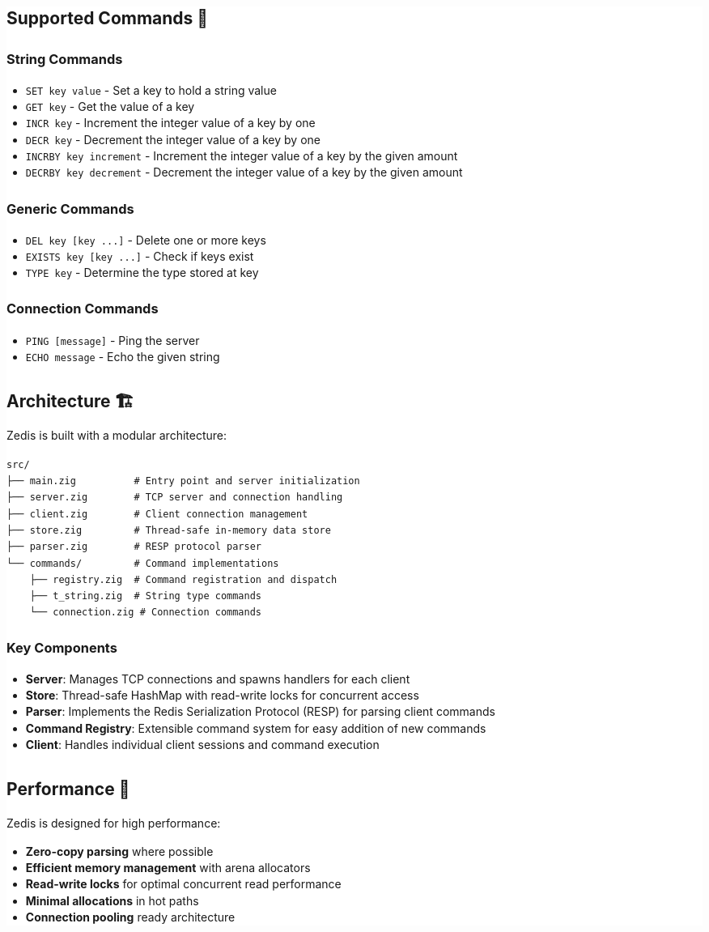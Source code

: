 ## Supported Commands 📝

### String Commands
- `SET key value` - Set a key to hold a string value
- `GET key` - Get the value of a key
- `INCR key` - Increment the integer value of a key by one
- `DECR key` - Decrement the integer value of a key by one
- `INCRBY key increment` - Increment the integer value of a key by the given amount
- `DECRBY key decrement` - Decrement the integer value of a key by the given amount

### Generic Commands
- `DEL key [key ...]` - Delete one or more keys
- `EXISTS key [key ...]` - Check if keys exist
- `TYPE key` - Determine the type stored at key

### Connection Commands
- `PING [message]` - Ping the server
- `ECHO message` - Echo the given string

## Architecture 🏗️

Zedis is built with a modular architecture:

```
src/
├── main.zig          # Entry point and server initialization
├── server.zig        # TCP server and connection handling
├── client.zig        # Client connection management
├── store.zig         # Thread-safe in-memory data store
├── parser.zig        # RESP protocol parser
└── commands/         # Command implementations
    ├── registry.zig  # Command registration and dispatch
    ├── t_string.zig  # String type commands
    └── connection.zig # Connection commands
```

### Key Components

- **Server**: Manages TCP connections and spawns handlers for each client
- **Store**: Thread-safe HashMap with read-write locks for concurrent access
- **Parser**: Implements the Redis Serialization Protocol (RESP) for parsing client commands
- **Command Registry**: Extensible command system for easy addition of new commands
- **Client**: Handles individual client sessions and command execution

## Performance 🚄

Zedis is designed for high performance:

- **Zero-copy parsing** where possible
- **Efficient memory management** with arena allocators
- **Read-write locks** for optimal concurrent read performance
- **Minimal allocations** in hot paths
- **Connection pooling** ready architecture
